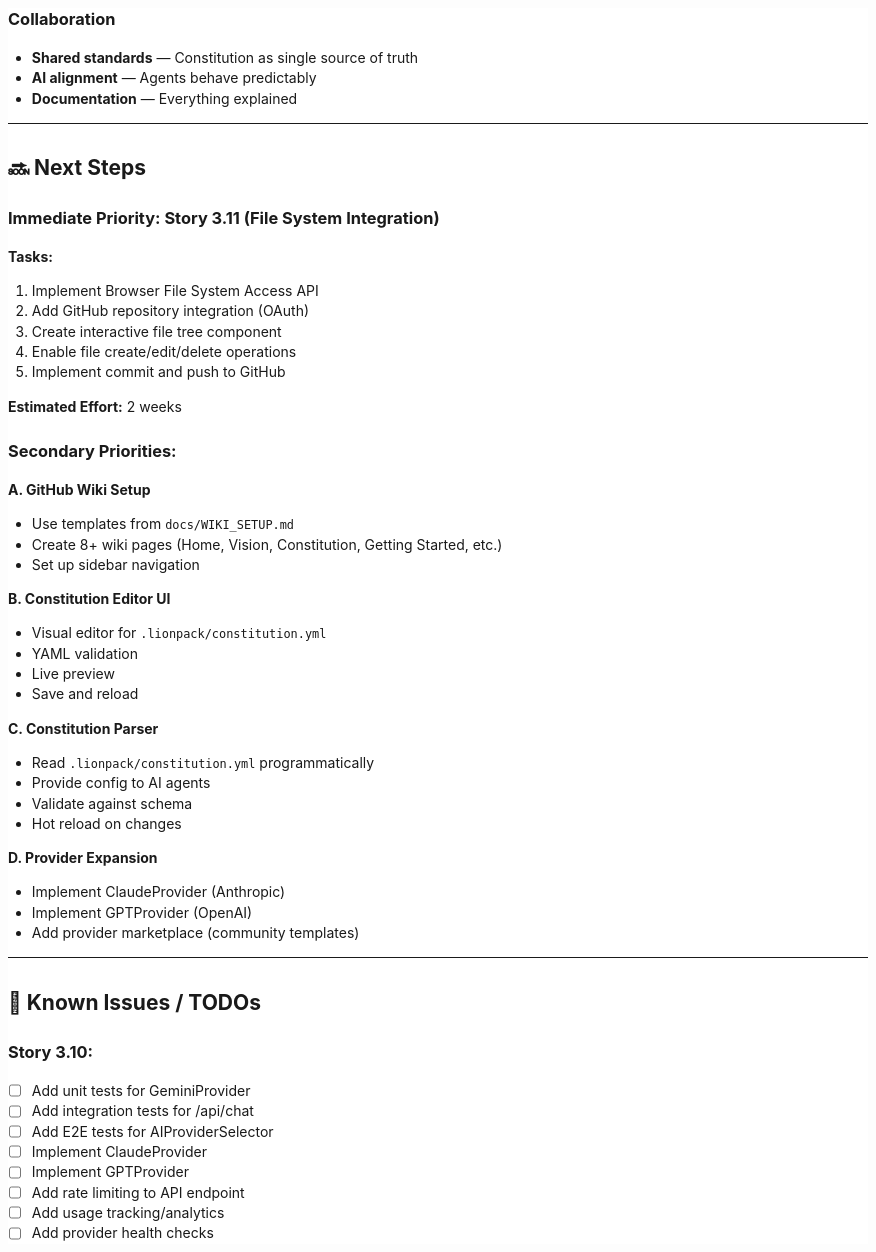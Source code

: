 ### Collaboration
- **Shared standards** — Constitution as single source of truth
- **AI alignment** — Agents behave predictably
- **Documentation** — Everything explained

---

## 🔜 Next Steps

### Immediate Priority: Story 3.11 (File System Integration)

**Tasks:**
1. Implement Browser File System Access API
2. Add GitHub repository integration (OAuth)
3. Create interactive file tree component
4. Enable file create/edit/delete operations
5. Implement commit and push to GitHub

**Estimated Effort:** 2 weeks

### Secondary Priorities:

**A. GitHub Wiki Setup**
- Use templates from `docs/WIKI_SETUP.md`
- Create 8+ wiki pages (Home, Vision, Constitution, Getting Started, etc.)
- Set up sidebar navigation

**B. Constitution Editor UI**
- Visual editor for `.lionpack/constitution.yml`
- YAML validation
- Live preview
- Save and reload

**C. Constitution Parser**
- Read `.lionpack/constitution.yml` programmatically
- Provide config to AI agents
- Validate against schema
- Hot reload on changes

**D. Provider Expansion**
- Implement ClaudeProvider (Anthropic)
- Implement GPTProvider (OpenAI)
- Add provider marketplace (community templates)

---

## 🐛 Known Issues / TODOs

### Story 3.10:
- [ ] Add unit tests for GeminiProvider
- [ ] Add integration tests for /api/chat
- [ ] Add E2E tests for AIProviderSelector
- [ ] Implement ClaudeProvider
- [ ] Implement GPTProvider
- [ ] Add rate limiting to API endpoint
- [ ] Add usage tracking/analytics
- [ ] Add provider health checks

